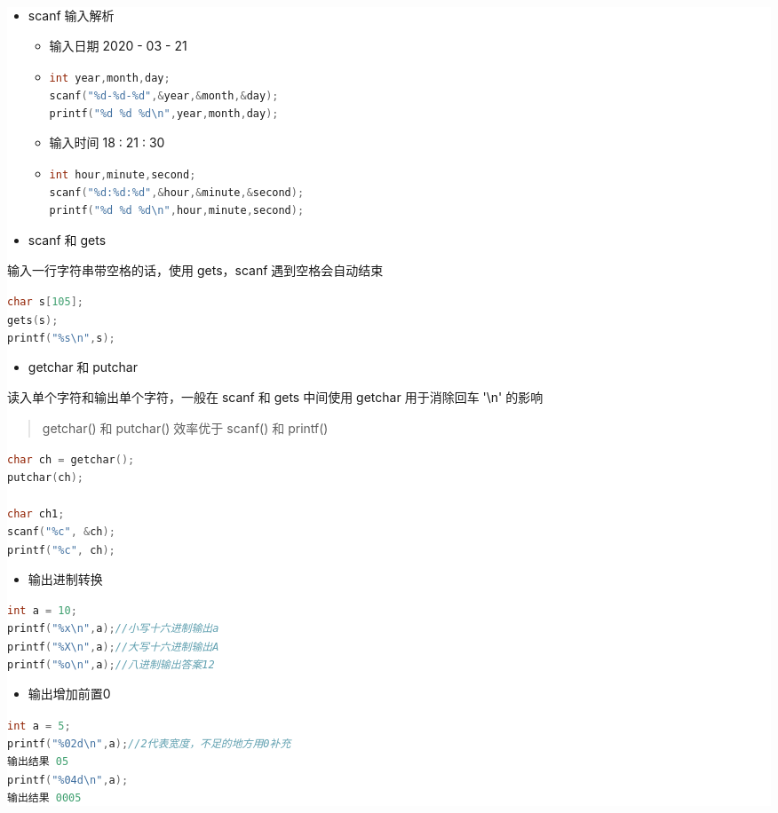 * scanf 输入解析

  * 输入日期 2020 - 03 - 21

  * ```c
    int year,month,day;
    scanf("%d-%d-%d",&year,&month,&day);
    printf("%d %d %d\n",year,month,day);
    ```

  * 输入时间 18 : 21 : 30

  * ```c
    int hour,minute,second;
    scanf("%d:%d:%d",&hour,&minute,&second);
    printf("%d %d %d\n",hour,minute,second);
    ```

* scanf 和 gets

输入一行字符串带空格的话，使用 gets，scanf 遇到空格会自动结束

```c
char s[105];
gets(s);
printf("%s\n",s);
```

* getchar 和 putchar

读入单个字符和输出单个字符，一般在 scanf 和 gets 中间使用 getchar 用于消除回车 '\n' 的影响

> getchar() 和 putchar() 效率优于 scanf() 和 printf()

```c
char ch = getchar();
putchar(ch);

char ch1;
scanf("%c", &ch);
printf("%c", ch);
```



* 输出进制转换

```c
int a = 10;
printf("%x\n",a);//小写十六进制输出a
printf("%X\n",a);//大写十六进制输出A
printf("%o\n",a);//八进制输出答案12
```

* 输出增加前置0

```c
int a = 5;
printf("%02d\n",a);//2代表宽度，不足的地方用0补充
输出结果 05
printf("%04d\n",a);
输出结果 0005
```
